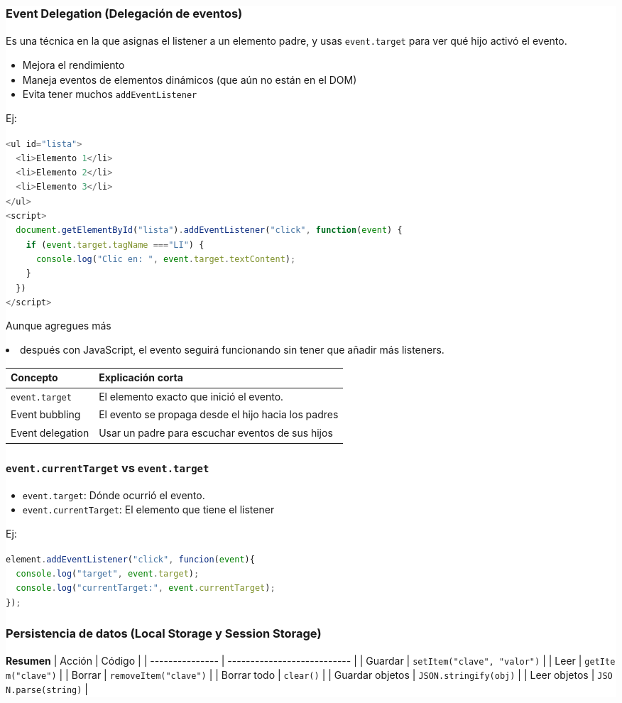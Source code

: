 ### Event Delegation (Delegación de eventos)

Es una técnica en la que asignas el listener a un elemento padre, y usas `event.target` para ver qué hijo activó el evento.

- Mejora el rendimiento
- Maneja eventos de elementos dinámicos (que aún no están en el DOM)
- Evita tener muchos `addEventListener`

Ej:

```js
<ul id="lista">
  <li>Elemento 1</li>
  <li>Elemento 2</li>
  <li>Elemento 3</li>
</ul>
<script>
  document.getElementById("lista").addEventListener("click", function(event) {
    if (event.target.tagName ==="LI") {
      console.log("Clic en: ", event.target.textContent);
    }
  })
</script>
```

Aunque agregues más <li> después con JavaScript, el evento seguirá funcionando sin tener que añadir más listeners.

|Concepto         |Explicación corta                                  |
|-----------------|---------------------------------------------------|
|`event.target  ` |El elemento exacto que inició el evento.           |
|Event bubbling   |El evento se propaga desde el hijo hacia los padres|
|Event delegation |Usar un padre para escuchar eventos de sus hijos   |


### `event.currentTarget` vs `event.target`
- `event.target`: Dónde ocurrió el evento.
- `event.currentTarget`: El elemento que tiene el listener

Ej:

```js
element.addEventListener("click", funcion(event){
  console.log("target", event.target);
  console.log("currentTarget:", event.currentTarget);
});
```

### Persistencia de datos (Local Storage y Session Storage)

**Resumen**
| Acción          | Código                      |
| --------------- | --------------------------- |
| Guardar         | `setItem("clave", "valor")` |
| Leer            | `getItem("clave")`          |
| Borrar          | `removeItem("clave")`       |
| Borrar todo     | `clear()`                   |
| Guardar objetos | `JSON.stringify(obj)`       |
| Leer objetos    | `JSON.parse(string)`        |
